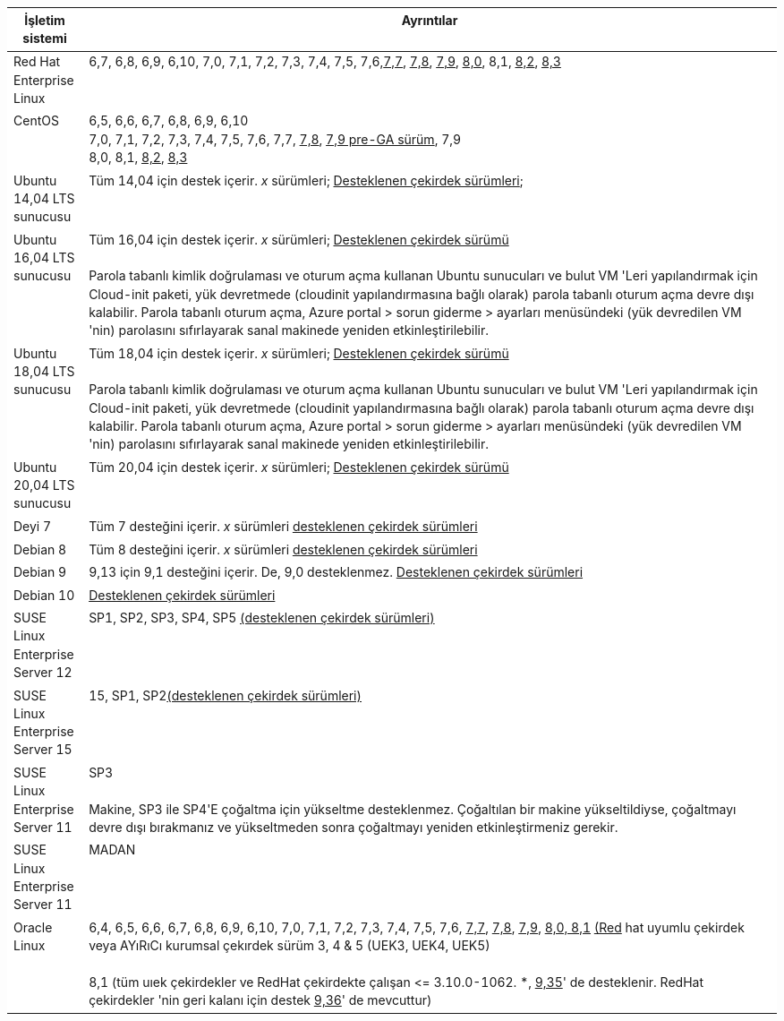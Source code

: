 **İşletim sistemi** | **Ayrıntılar**
--- | ---
Red Hat Enterprise Linux | 6,7, 6,8, 6,9, 6,10, 7,0, 7,1, 7,2, 7,3, 7,4, 7,5, 7,6,[7,7](https://support.microsoft.com/help/4528026/update-rollup-41-for-azure-site-recovery), [7,8](https://support.microsoft.com/help/4564347/), [7,9](https://support.microsoft.com/help/4578241/), [8,0](https://support.microsoft.com/help/4531426/update-rollup-42-for-azure-site-recovery), 8,1, [8,2](https://support.microsoft.com/help/4570609/), [8,3](https://support.microsoft.com/help/4597409/)
CentOS | 6,5, 6,6, 6,7, 6,8, 6,9, 6,10 </br> 7,0, 7,1, 7,2, 7,3, 7,4, 7,5, 7,6, 7,7, [7,8](https://support.microsoft.com/help/4564347/), [7,9 pre-GA sürüm](https://support.microsoft.com/help/4578241/), 7,9 </br> 8,0, 8,1, [8,2](https://support.microsoft.com/en-us/help/4570609), [8,3](https://support.microsoft.com/help/4597409/)
Ubuntu 14,04 LTS sunucusu | Tüm 14,04 için destek içerir. *x* sürümleri; [Desteklenen çekirdek sürümleri](#supported-ubuntu-kernel-versions-for-azure-virtual-machines); 
Ubuntu 16,04 LTS sunucusu | Tüm 16,04 için destek içerir. *x* sürümleri; [Desteklenen çekirdek sürümü](#supported-ubuntu-kernel-versions-for-azure-virtual-machines)<br/><br/> Parola tabanlı kimlik doğrulaması ve oturum açma kullanan Ubuntu sunucuları ve bulut VM 'Leri yapılandırmak için Cloud-init paketi, yük devretmede (cloudinit yapılandırmasına bağlı olarak) parola tabanlı oturum açma devre dışı kalabilir. Parola tabanlı oturum açma, Azure portal > sorun giderme > ayarları menüsündeki (yük devredilen VM 'nin) parolasını sıfırlayarak sanal makinede yeniden etkinleştirilebilir.
Ubuntu 18,04 LTS sunucusu | Tüm 18,04 için destek içerir. *x* sürümleri; [Desteklenen çekirdek sürümü](#supported-ubuntu-kernel-versions-for-azure-virtual-machines)<br/><br/> Parola tabanlı kimlik doğrulaması ve oturum açma kullanan Ubuntu sunucuları ve bulut VM 'Leri yapılandırmak için Cloud-init paketi, yük devretmede (cloudinit yapılandırmasına bağlı olarak) parola tabanlı oturum açma devre dışı kalabilir. Parola tabanlı oturum açma, Azure portal > sorun giderme > ayarları menüsündeki (yük devredilen VM 'nin) parolasını sıfırlayarak sanal makinede yeniden etkinleştirilebilir.
Ubuntu 20,04 LTS sunucusu | Tüm 20,04 için destek içerir. *x* sürümleri; [Desteklenen çekirdek sürümü](#supported-ubuntu-kernel-versions-for-azure-virtual-machines)
Deyi 7 | Tüm 7 desteğini içerir. *x* sürümleri [desteklenen çekirdek sürümleri](#supported-debian-kernel-versions-for-azure-virtual-machines)
Debian 8 | Tüm 8 desteğini içerir. *x* sürümleri [desteklenen çekirdek sürümleri](#supported-debian-kernel-versions-for-azure-virtual-machines)
Debian 9 | 9,13 için 9,1 desteğini içerir. De, 9,0 desteklenmez. [Desteklenen çekirdek sürümleri](#supported-debian-kernel-versions-for-azure-virtual-machines)
Debian 10 | [Desteklenen çekirdek sürümleri](#supported-debian-kernel-versions-for-azure-virtual-machines)
SUSE Linux Enterprise Server 12 | SP1, SP2, SP3, SP4, SP5  [(desteklenen çekirdek sürümleri)](#supported-suse-linux-enterprise-server-12-kernel-versions-for-azure-virtual-machines)
SUSE Linux Enterprise Server 15 | 15, SP1, SP2[(desteklenen çekirdek sürümleri)](#supported-suse-linux-enterprise-server-15-kernel-versions-for-azure-virtual-machines)
SUSE Linux Enterprise Server 11 | SP3<br/><br/> Makine, SP3 ile SP4'E çoğaltma için yükseltme desteklenmez. Çoğaltılan bir makine yükseltildiyse, çoğaltmayı devre dışı bırakmanız ve yükseltmeden sonra çoğaltmayı yeniden etkinleştirmeniz gerekir.
SUSE Linux Enterprise Server 11 | MADAN
Oracle Linux | 6,4, 6,5, 6,6, 6,7, 6,8, 6,9, 6,10, 7,0, 7,1, 7,2, 7,3, 7,4, 7,5, 7,6, [7,7](https://support.microsoft.com/en-us/help/4531426/update-rollup-42-for-azure-site-recovery), [7,8](https://support.microsoft.com/help/4573888/), [7,9](https://support.microsoft.com/help/4597409), [8,0, 8,1](https://support.microsoft.com/help/4573888/) [(Red](https://support.microsoft.com/help/4573888/) hat uyumlu çekirdek veya AYıRıCı kurumsal çekırdek sürüm 3, 4 & 5 (UEK3, UEK4, UEK5)<br/><br/>8,1 (tüm uıek çekirdekler ve RedHat çekirdekte çalışan <= 3.10.0-1062. *, [9,35](https://support.microsoft.com/help/4573888/)' de desteklenir. RedHat çekirdekler 'nin geri kalanı için destek [9,36](https://support.microsoft.com/help/4578241/)' de mevcuttur)
